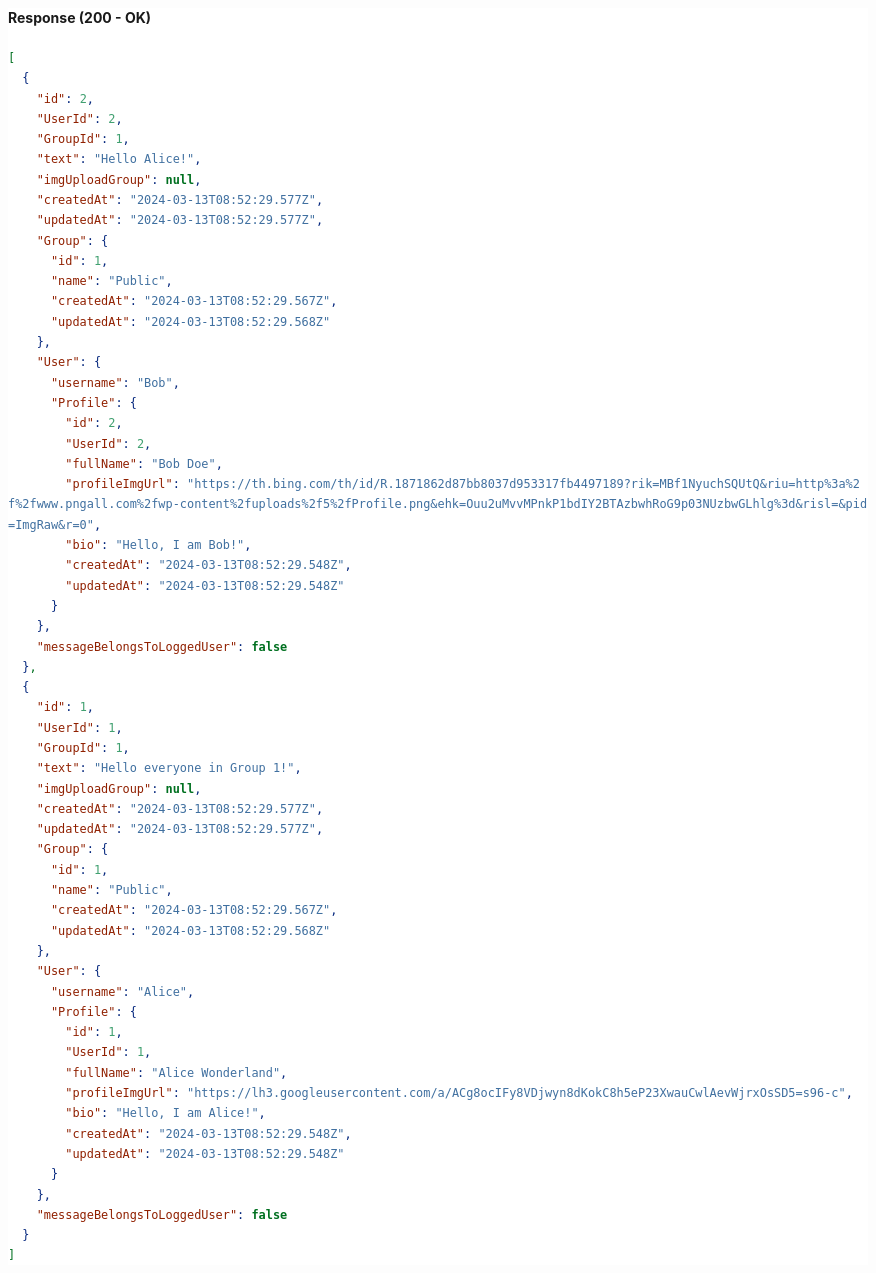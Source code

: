 #### Response (200 - OK)

```json
[
  {
    "id": 2,
    "UserId": 2,
    "GroupId": 1,
    "text": "Hello Alice!",
    "imgUploadGroup": null,
    "createdAt": "2024-03-13T08:52:29.577Z",
    "updatedAt": "2024-03-13T08:52:29.577Z",
    "Group": {
      "id": 1,
      "name": "Public",
      "createdAt": "2024-03-13T08:52:29.567Z",
      "updatedAt": "2024-03-13T08:52:29.568Z"
    },
    "User": {
      "username": "Bob",
      "Profile": {
        "id": 2,
        "UserId": 2,
        "fullName": "Bob Doe",
        "profileImgUrl": "https://th.bing.com/th/id/R.1871862d87bb8037d953317fb4497189?rik=MBf1NyuchSQUtQ&riu=http%3a%2f%2fwww.pngall.com%2fwp-content%2fuploads%2f5%2fProfile.png&ehk=Ouu2uMvvMPnkP1bdIY2BTAzbwhRoG9p03NUzbwGLhlg%3d&risl=&pid=ImgRaw&r=0",
        "bio": "Hello, I am Bob!",
        "createdAt": "2024-03-13T08:52:29.548Z",
        "updatedAt": "2024-03-13T08:52:29.548Z"
      }
    },
    "messageBelongsToLoggedUser": false
  },
  {
    "id": 1,
    "UserId": 1,
    "GroupId": 1,
    "text": "Hello everyone in Group 1!",
    "imgUploadGroup": null,
    "createdAt": "2024-03-13T08:52:29.577Z",
    "updatedAt": "2024-03-13T08:52:29.577Z",
    "Group": {
      "id": 1,
      "name": "Public",
      "createdAt": "2024-03-13T08:52:29.567Z",
      "updatedAt": "2024-03-13T08:52:29.568Z"
    },
    "User": {
      "username": "Alice",
      "Profile": {
        "id": 1,
        "UserId": 1,
        "fullName": "Alice Wonderland",
        "profileImgUrl": "https://lh3.googleusercontent.com/a/ACg8ocIFy8VDjwyn8dKokC8h5eP23XwauCwlAevWjrxOsSD5=s96-c",
        "bio": "Hello, I am Alice!",
        "createdAt": "2024-03-13T08:52:29.548Z",
        "updatedAt": "2024-03-13T08:52:29.548Z"
      }
    },
    "messageBelongsToLoggedUser": false
  }
]
```